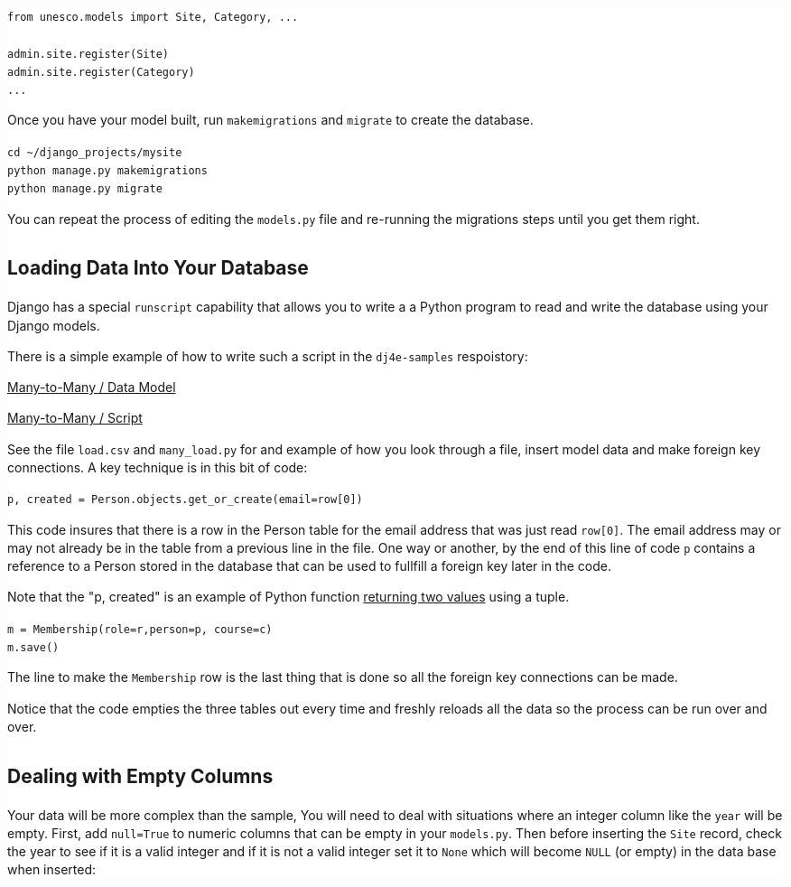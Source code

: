     from unesco.models import Site, Category, ...

    admin.site.register(Site)
    admin.site.register(Category)
    ...

Once you have your model built, run `makemigrations` and `migrate` to create
the database.

    cd ~/django_projects/mysite
    python manage.py makemigrations
    python manage.py migrate

You can repeat the process of editing the `models.py` file and re-running the migrations steps
until you get them right.

Loading Data Into Your Database
-------------------------------

Django has a special `runscript` capability that allows you to write a a Python program
to read and write the database using your Django models.

There is a simple example of how to write such a script in the
`dj4e-samples` respoistory:

<a href="https://github.com/csev/dj4e-samples/blob/main/many/models.py" target="_blank">Many-to-Many / Data Model</a>

<a href="https://github.com/csev/dj4e-samples/blob/main/scripts/many_load.py" target="_blank">Many-to-Many / Script</a>

See the file `load.csv` and `many_load.py` for and example of how you look through a file,
insert model data and make foreign key connections.  A key technique is in this bit of code:

    p, created = Person.objects.get_or_create(email=row[0])

This code insures that there is a row in the Person table for the email address
that was just read `row[0]`.  The email address may or may not already be in the table
from a previous line in the file. One way or another, by the end of this line
of code `p` contains a reference to a Person stored in the database that can be
used to fullfill a foreign key later in the code.

Note that the "p, created" is an example of Python function
<a href="https://youtu.be/CaVhM65wD6g?t=254" target="_blank">returning two values</a>
using a tuple.

    m = Membership(role=r,person=p, course=c)
    m.save()

The line to make the `Membership` row is the last thing that is done so all the
foreign key connections can be made.

Notice that the code empties the three tables out every time and freshly reloads
all the data so the process can be run over and over.

Dealing with Empty Columns
--------------------------

Your data will be more complex than the sample, You will need to deal with situations
where an integer column like the `year` will be empty.  First, add `null=True` to numeric columns
that can be empty in your `models.py`.   Then before inserting the `Site` record, check the year to
see if it is a valid integer and if it is not a valid integer set it to `None` which will become
`NULL` (or empty) in the data base when inserted:
